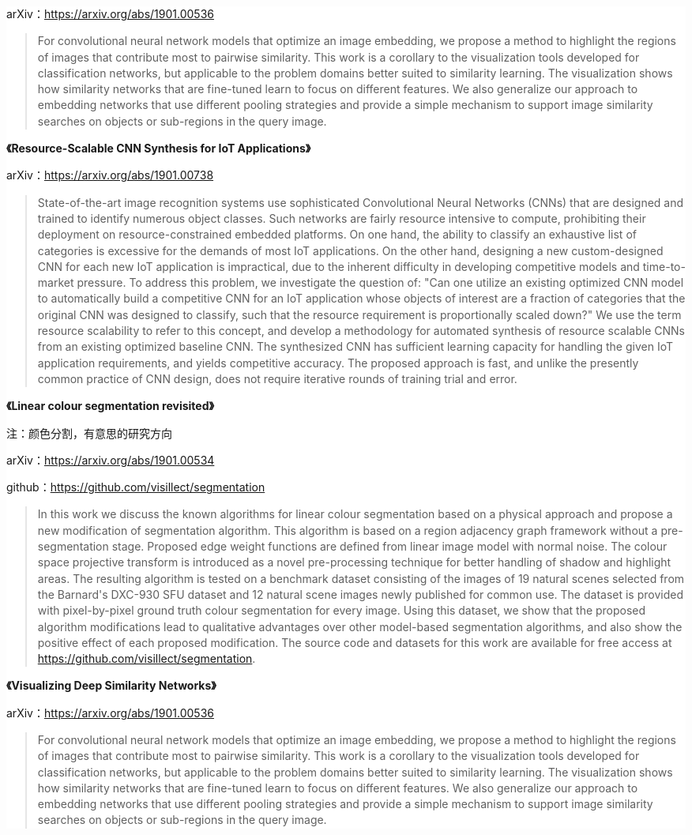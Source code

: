 arXiv：https://arxiv.org/abs/1901.00536

> For convolutional neural network models that optimize an image embedding, we propose a method to highlight the regions of images that contribute most to pairwise similarity. This work is a corollary to the visualization tools developed for classification networks, but applicable to the problem domains better suited to similarity learning. The visualization shows how similarity networks that are fine-tuned learn to focus on different features. We also generalize our approach to embedding networks that use different pooling strategies and provide a simple mechanism to support image similarity searches on objects or sub-regions in the query image.

**《Resource-Scalable CNN Synthesis for IoT Applications》**

arXiv：https://arxiv.org/abs/1901.00738

> State-of-the-art image recognition systems use sophisticated Convolutional Neural Networks (CNNs) that are designed and trained to identify numerous object classes. Such networks are fairly resource intensive to compute, prohibiting their deployment on resource-constrained embedded platforms. On one hand, the ability to classify an exhaustive list of categories is excessive for the demands of most IoT applications. On the other hand, designing a new custom-designed CNN for each new IoT application is impractical, due to the inherent difficulty in developing competitive models and time-to-market pressure. To address this problem, we investigate the question of: "Can one utilize an existing optimized CNN model to automatically build a competitive CNN for an IoT application whose objects of interest are a fraction of categories that the original CNN was designed to classify, such that the resource requirement is proportionally scaled down?" We use the term resource scalability to refer to this concept, and develop a methodology for automated synthesis of resource scalable CNNs from an existing optimized baseline CNN. The synthesized CNN has sufficient learning capacity for handling the given IoT application requirements, and yields competitive accuracy. The proposed approach is fast, and unlike the presently common practice of CNN design, does not require iterative rounds of training trial and error.

**《Linear colour segmentation revisited》**

注：颜色分割，有意思的研究方向

arXiv：https://arxiv.org/abs/1901.00534

github：https://github.com/visillect/segmentation

> In this work we discuss the known algorithms for linear colour segmentation based on a physical approach and propose a new modification of segmentation algorithm. This algorithm is based on a region adjacency graph framework without a pre-segmentation stage. Proposed edge weight functions are defined from linear image model with normal noise. The colour space projective transform is introduced as a novel pre-processing technique for better handling of shadow and highlight areas. The resulting algorithm is tested on a benchmark dataset consisting of the images of 19 natural scenes selected from the Barnard's DXC-930 SFU dataset and 12 natural scene images newly published for common use. The dataset is provided with pixel-by-pixel ground truth colour segmentation for every image. Using this dataset, we show that the proposed algorithm modifications lead to qualitative advantages over other model-based segmentation algorithms, and also show the positive effect of each proposed modification. The source code and datasets for this work are available for free access at https://github.com/visillect/segmentation.

**《Visualizing Deep Similarity Networks》**

arXiv：https://arxiv.org/abs/1901.00536

> For convolutional neural network models that optimize an image embedding, we propose a method to highlight the regions of images that contribute most to pairwise similarity. This work is a corollary to the visualization tools developed for classification networks, but applicable to the problem domains better suited to similarity learning. The visualization shows how similarity networks that are fine-tuned learn to focus on different features. We also generalize our approach to embedding networks that use different pooling strategies and provide a simple mechanism to support image similarity searches on objects or sub-regions in the query image.
